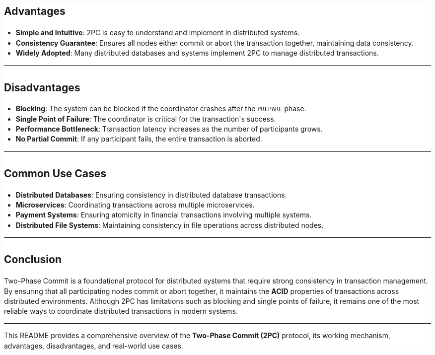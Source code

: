 ## Advantages

- **Simple and Intuitive**: 2PC is easy to understand and implement in distributed systems.
- **Consistency Guarantee**: Ensures all nodes either commit or abort the transaction together, maintaining data consistency.
- **Widely Adopted**: Many distributed databases and systems implement 2PC to manage distributed transactions.

---

## Disadvantages

- **Blocking**: The system can be blocked if the coordinator crashes after the `PREPARE` phase.
- **Single Point of Failure**: The coordinator is critical for the transaction's success.
- **Performance Bottleneck**: Transaction latency increases as the number of participants grows.
- **No Partial Commit**: If any participant fails, the entire transaction is aborted.

---

## Common Use Cases

- **Distributed Databases**: Ensuring consistency in distributed database transactions.
- **Microservices**: Coordinating transactions across multiple microservices.
- **Payment Systems**: Ensuring atomicity in financial transactions involving multiple systems.
- **Distributed File Systems**: Maintaining consistency in file operations across distributed nodes.

---

## Conclusion

Two-Phase Commit is a foundational protocol for distributed systems that require strong consistency in transaction management. By ensuring that all participating nodes commit or abort together, it maintains the **ACID** properties of transactions across distributed environments. Although 2PC has limitations such as blocking and single points of failure, it remains one of the most reliable ways to coordinate distributed transactions in modern systems.

---

This README provides a comprehensive overview of the **Two-Phase Commit (2PC)** protocol, its working mechanism, advantages, disadvantages, and real-world use cases.
